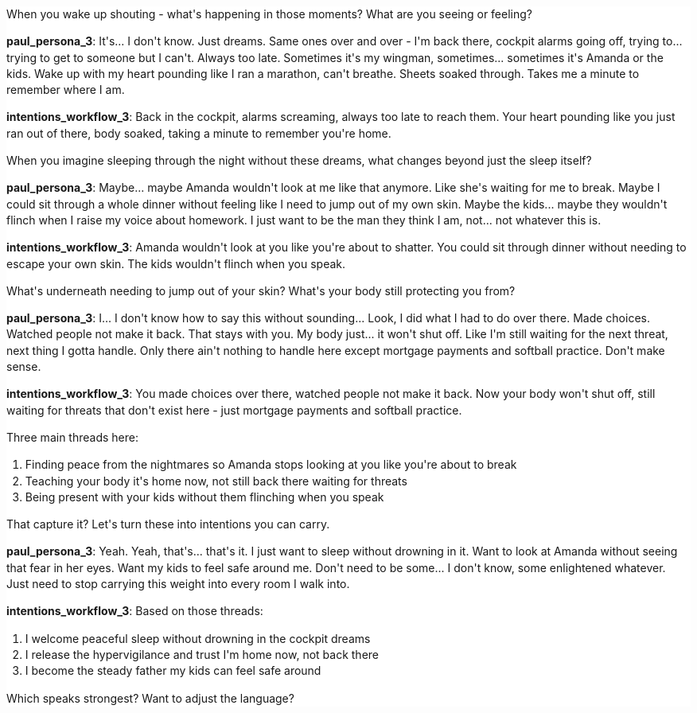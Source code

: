 When you wake up shouting - what's happening in those moments? What are you seeing or feeling?


**paul_persona_3**: It's... I don't know. Just dreams. Same ones over and over - I'm back there, cockpit alarms going off, trying to... trying to get to someone but I can't. Always too late. Sometimes it's my wingman, sometimes... sometimes it's Amanda or the kids. Wake up with my heart pounding like I ran a marathon, can't breathe. Sheets soaked through. Takes me a minute to remember where I am.


**intentions_workflow_3**: Back in the cockpit, alarms screaming, always too late to reach them. Your heart pounding like you just ran out of there, body soaked, taking a minute to remember you're home.

When you imagine sleeping through the night without these dreams, what changes beyond just the sleep itself?


**paul_persona_3**: Maybe... maybe Amanda wouldn't look at me like that anymore. Like she's waiting for me to break. Maybe I could sit through a whole dinner without feeling like I need to jump out of my own skin. Maybe the kids... maybe they wouldn't flinch when I raise my voice about homework. I just want to be the man they think I am, not... not whatever this is.


**intentions_workflow_3**: Amanda wouldn't look at you like you're about to shatter. You could sit through dinner without needing to escape your own skin. The kids wouldn't flinch when you speak.

What's underneath needing to jump out of your skin? What's your body still protecting you from?


**paul_persona_3**: I... I don't know how to say this without sounding... Look, I did what I had to do over there. Made choices. Watched people not make it back. That stays with you. My body just... it won't shut off. Like I'm still waiting for the next threat, next thing I gotta handle. Only there ain't nothing to handle here except mortgage payments and softball practice. Don't make sense.


**intentions_workflow_3**: You made choices over there, watched people not make it back. Now your body won't shut off, still waiting for threats that don't exist here - just mortgage payments and softball practice.

Three main threads here:

1. Finding peace from the nightmares so Amanda stops looking at you like you're about to break
2. Teaching your body it's home now, not still back there waiting for threats
3. Being present with your kids without them flinching when you speak

That capture it? Let's turn these into intentions you can carry.


**paul_persona_3**: Yeah. Yeah, that's... that's it. I just want to sleep without drowning in it. Want to look at Amanda without seeing that fear in her eyes. Want my kids to feel safe around me. Don't need to be some... I don't know, some enlightened whatever. Just need to stop carrying this weight into every room I walk into.


**intentions_workflow_3**: Based on those threads:

1. I welcome peaceful sleep without drowning in the cockpit dreams
2. I release the hypervigilance and trust I'm home now, not back there
3. I become the steady father my kids can feel safe around

Which speaks strongest? Want to adjust the language?
